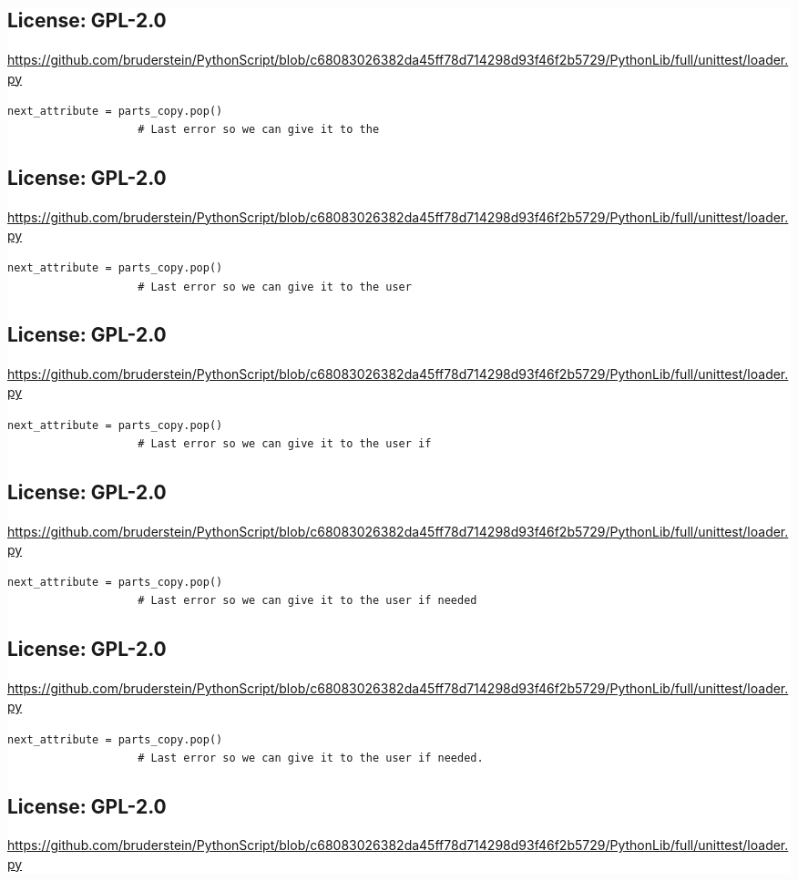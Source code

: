 
## License: GPL-2.0
https://github.com/bruderstein/PythonScript/blob/c68083026382da45ff78d714298d93f46f2b5729/PythonLib/full/unittest/loader.py

```
next_attribute = parts_copy.pop()
                    # Last error so we can give it to the
```


## License: GPL-2.0
https://github.com/bruderstein/PythonScript/blob/c68083026382da45ff78d714298d93f46f2b5729/PythonLib/full/unittest/loader.py

```
next_attribute = parts_copy.pop()
                    # Last error so we can give it to the user
```


## License: GPL-2.0
https://github.com/bruderstein/PythonScript/blob/c68083026382da45ff78d714298d93f46f2b5729/PythonLib/full/unittest/loader.py

```
next_attribute = parts_copy.pop()
                    # Last error so we can give it to the user if
```


## License: GPL-2.0
https://github.com/bruderstein/PythonScript/blob/c68083026382da45ff78d714298d93f46f2b5729/PythonLib/full/unittest/loader.py

```
next_attribute = parts_copy.pop()
                    # Last error so we can give it to the user if needed
```


## License: GPL-2.0
https://github.com/bruderstein/PythonScript/blob/c68083026382da45ff78d714298d93f46f2b5729/PythonLib/full/unittest/loader.py

```
next_attribute = parts_copy.pop()
                    # Last error so we can give it to the user if needed.

```


## License: GPL-2.0
https://github.com/bruderstein/PythonScript/blob/c68083026382da45ff78d714298d93f46f2b5729/PythonLib/full/unittest/loader.py
